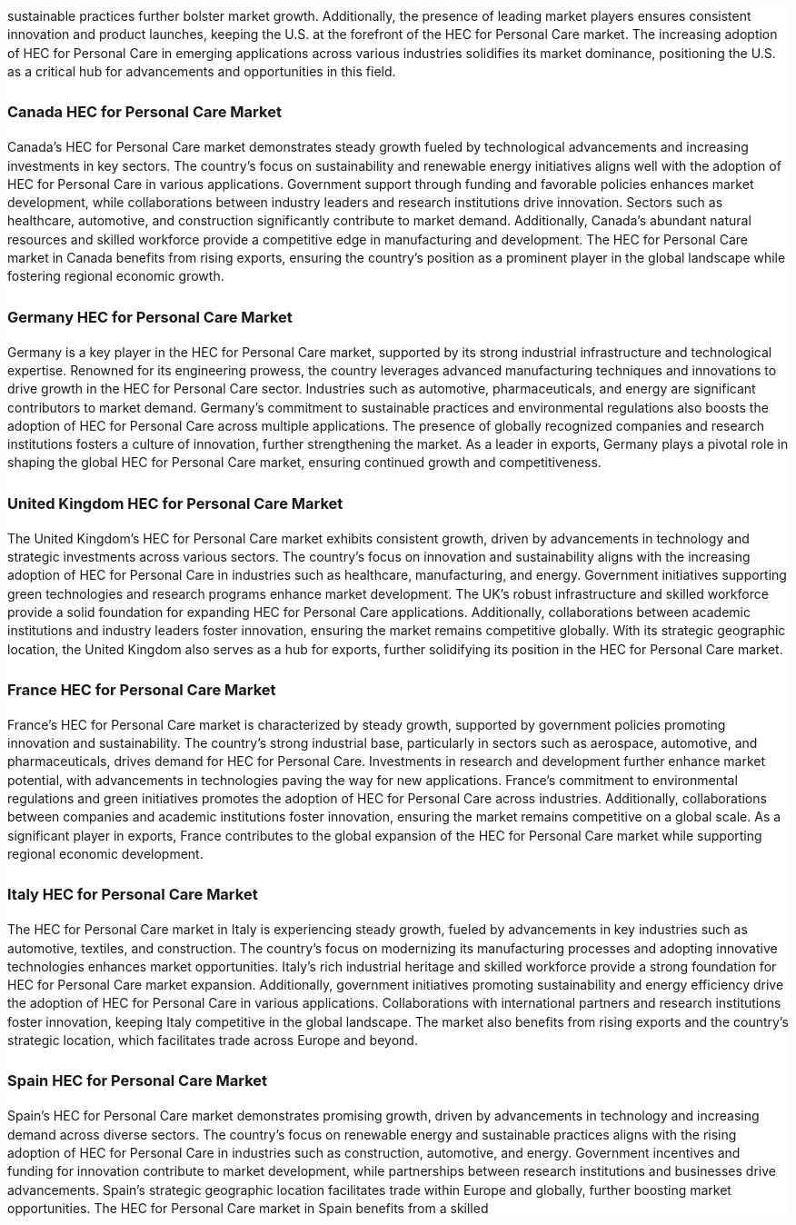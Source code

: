 sustainable practices further bolster market growth. Additionally, the presence of leading market players ensures consistent innovation and product launches, keeping the U.S. at the forefront of the HEC for Personal Care market. The increasing adoption of HEC for Personal Care in emerging applications across various industries solidifies its market dominance, positioning the U.S. as a critical hub for advancements and opportunities in this field.</p><h3>Canada HEC for Personal Care Market</h3><p>Canada&rsquo;s HEC for Personal Care market demonstrates steady growth fueled by technological advancements and increasing investments in key sectors. The country&rsquo;s focus on sustainability and renewable energy initiatives aligns well with the adoption of HEC for Personal Care in various applications. Government support through funding and favorable policies enhances market development, while collaborations between industry leaders and research institutions drive innovation. Sectors such as healthcare, automotive, and construction significantly contribute to market demand. Additionally, Canada&rsquo;s abundant natural resources and skilled workforce provide a competitive edge in manufacturing and development. The HEC for Personal Care market in Canada benefits from rising exports, ensuring the country&rsquo;s position as a prominent player in the global landscape while fostering regional economic growth.</p><h3>Germany HEC for Personal Care Market</h3><p>Germany is a key player in the HEC for Personal Care market, supported by its strong industrial infrastructure and technological expertise. Renowned for its engineering prowess, the country leverages advanced manufacturing techniques and innovations to drive growth in the HEC for Personal Care sector. Industries such as automotive, pharmaceuticals, and energy are significant contributors to market demand. Germany&rsquo;s commitment to sustainable practices and environmental regulations also boosts the adoption of HEC for Personal Care across multiple applications. The presence of globally recognized companies and research institutions fosters a culture of innovation, further strengthening the market. As a leader in exports, Germany plays a pivotal role in shaping the global HEC for Personal Care market, ensuring continued growth and competitiveness.</p><h3>United Kingdom HEC for Personal Care Market</h3><p>The United Kingdom&rsquo;s HEC for Personal Care market exhibits consistent growth, driven by advancements in technology and strategic investments across various sectors. The country&rsquo;s focus on innovation and sustainability aligns with the increasing adoption of HEC for Personal Care in industries such as healthcare, manufacturing, and energy. Government initiatives supporting green technologies and research programs enhance market development. The UK&rsquo;s robust infrastructure and skilled workforce provide a solid foundation for expanding HEC for Personal Care applications. Additionally, collaborations between academic institutions and industry leaders foster innovation, ensuring the market remains competitive globally. With its strategic geographic location, the United Kingdom also serves as a hub for exports, further solidifying its position in the HEC for Personal Care market.</p><h3>France HEC for Personal Care Market</h3><p>France&rsquo;s HEC for Personal Care market is characterized by steady growth, supported by government policies promoting innovation and sustainability. The country&rsquo;s strong industrial base, particularly in sectors such as aerospace, automotive, and pharmaceuticals, drives demand for HEC for Personal Care. Investments in research and development further enhance market potential, with advancements in technologies paving the way for new applications. France&rsquo;s commitment to environmental regulations and green initiatives promotes the adoption of HEC for Personal Care across industries. Additionally, collaborations between companies and academic institutions foster innovation, ensuring the market remains competitive on a global scale. As a significant player in exports, France contributes to the global expansion of the HEC for Personal Care market while supporting regional economic development.</p><h3>Italy HEC for Personal Care Market</h3><p>The HEC for Personal Care market in Italy is experiencing steady growth, fueled by advancements in key industries such as automotive, textiles, and construction. The country&rsquo;s focus on modernizing its manufacturing processes and adopting innovative technologies enhances market opportunities. Italy&rsquo;s rich industrial heritage and skilled workforce provide a strong foundation for HEC for Personal Care market expansion. Additionally, government initiatives promoting sustainability and energy efficiency drive the adoption of HEC for Personal Care in various applications. Collaborations with international partners and research institutions foster innovation, keeping Italy competitive in the global landscape. The market also benefits from rising exports and the country&rsquo;s strategic location, which facilitates trade across Europe and beyond.</p><h3>Spain HEC for Personal Care Market</h3><p>Spain&rsquo;s HEC for Personal Care market demonstrates promising growth, driven by advancements in technology and increasing demand across diverse sectors. The country&rsquo;s focus on renewable energy and sustainable practices aligns with the rising adoption of HEC for Personal Care in industries such as construction, automotive, and energy. Government incentives and funding for innovation contribute to market development, while partnerships between research institutions and businesses drive advancements. Spain&rsquo;s strategic geographic location facilitates trade within Europe and globally, further boosting market opportunities. The HEC for Personal Care market in Spain benefits from a skilled